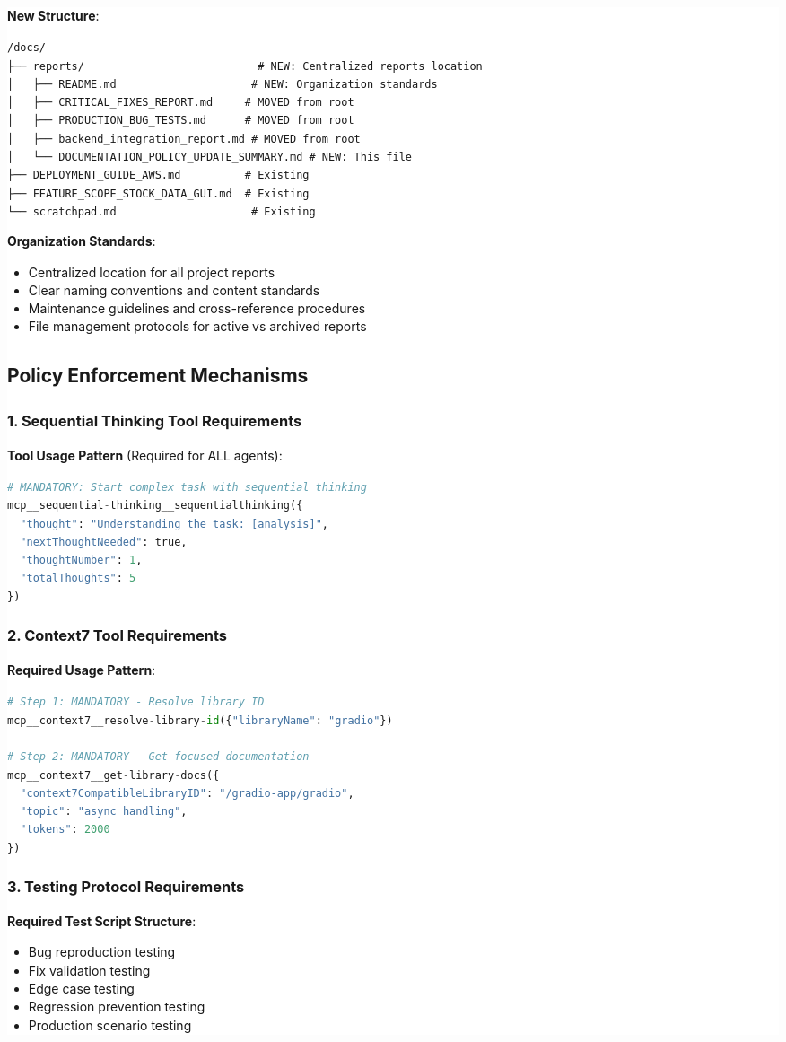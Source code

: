 **New Structure**:
```
/docs/
├── reports/                           # NEW: Centralized reports location
│   ├── README.md                     # NEW: Organization standards
│   ├── CRITICAL_FIXES_REPORT.md     # MOVED from root
│   ├── PRODUCTION_BUG_TESTS.md      # MOVED from root
│   ├── backend_integration_report.md # MOVED from root
│   └── DOCUMENTATION_POLICY_UPDATE_SUMMARY.md # NEW: This file
├── DEPLOYMENT_GUIDE_AWS.md          # Existing
├── FEATURE_SCOPE_STOCK_DATA_GUI.md  # Existing
└── scratchpad.md                     # Existing
```

**Organization Standards**:
- Centralized location for all project reports
- Clear naming conventions and content standards
- Maintenance guidelines and cross-reference procedures
- File management protocols for active vs archived reports

## Policy Enforcement Mechanisms

### 1. Sequential Thinking Tool Requirements

**Tool Usage Pattern** (Required for ALL agents):
```python
# MANDATORY: Start complex task with sequential thinking
mcp__sequential-thinking__sequentialthinking({
  "thought": "Understanding the task: [analysis]",
  "nextThoughtNeeded": true,
  "thoughtNumber": 1,
  "totalThoughts": 5
})
```

### 2. Context7 Tool Requirements

**Required Usage Pattern**:
```python
# Step 1: MANDATORY - Resolve library ID
mcp__context7__resolve-library-id({"libraryName": "gradio"})

# Step 2: MANDATORY - Get focused documentation  
mcp__context7__get-library-docs({
  "context7CompatibleLibraryID": "/gradio-app/gradio",
  "topic": "async handling",
  "tokens": 2000
})
```

### 3. Testing Protocol Requirements

**Required Test Script Structure**:
- Bug reproduction testing
- Fix validation testing
- Edge case testing
- Regression prevention testing
- Production scenario testing
